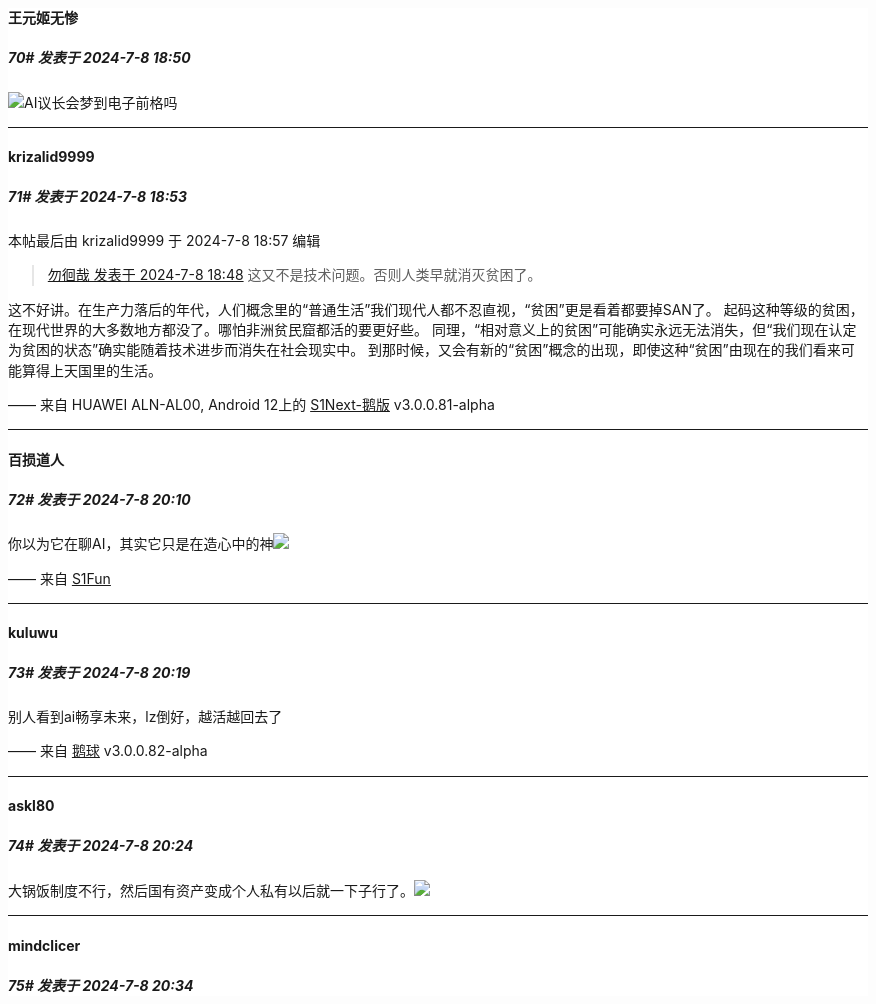 ####  王元姬无惨  
##### 70#       发表于 2024-7-8 18:50

<img src="https://static.saraba1st.com/image/smiley/face2017/067.png" referrerpolicy="no-referrer">AI议长会梦到电子前格吗


*****

####  krizalid9999  
##### 71#       发表于 2024-7-8 18:53

 本帖最后由 krizalid9999 于 2024-7-8 18:57 编辑 
<blockquote><a href="httphttps://bbs.saraba1st.com/2b/forum.php?mod=redirect&amp;goto=findpost&amp;pid=65522838&amp;ptid=2190616" target="_blank">勿徊哉 发表于 2024-7-8 18:48</a>
这又不是技术问题。否则人类早就消灭贫困了。</blockquote>
这不好讲。在生产力落后的年代，人们概念里的“普通生活”我们现代人都不忍直视，“贫困”更是看着都要掉SAN了。
起码这种等级的贫困，在现代世界的大多数地方都没了。哪怕非洲贫民窟都活的要更好些。
同理，“相对意义上的贫困”可能确实永远无法消失，但“我们现在认定为贫困的状态”确实能随着技术进步而消失在社会现实中。
到那时候，又会有新的“贫困”概念的出现，即使这种“贫困”由现在的我们看来可能算得上天国里的生活。

—— 来自 HUAWEI ALN-AL00, Android 12上的 [S1Next-鹅版](https://github.com/ykrank/S1-Next/releases) v3.0.0.81-alpha


*****

####  百损道人  
##### 72#       发表于 2024-7-8 20:10

你以为它在聊AI，其实它只是在造心中的神<img src="https://static.saraba1st.com/image/smiley/face2017/047.png" referrerpolicy="no-referrer">

—— 来自 [S1Fun](https://s1fun.koalcat.com)


*****

####  kuluwu  
##### 73#       发表于 2024-7-8 20:19

别人看到ai畅享未来，lz倒好，越活越回去了

—— 来自 [鹅球](https://www.pgyer.com/xfPejhuq) v3.0.0.82-alpha


*****

####  askl80  
##### 74#       发表于 2024-7-8 20:24

大锅饭制度不行，然后国有资产变成个人私有以后就一下子行了。<img src="https://static.saraba1st.com/image/smiley/face2017/048.png" referrerpolicy="no-referrer">


*****

####  mindclicer  
##### 75#       发表于 2024-7-8 20:34
